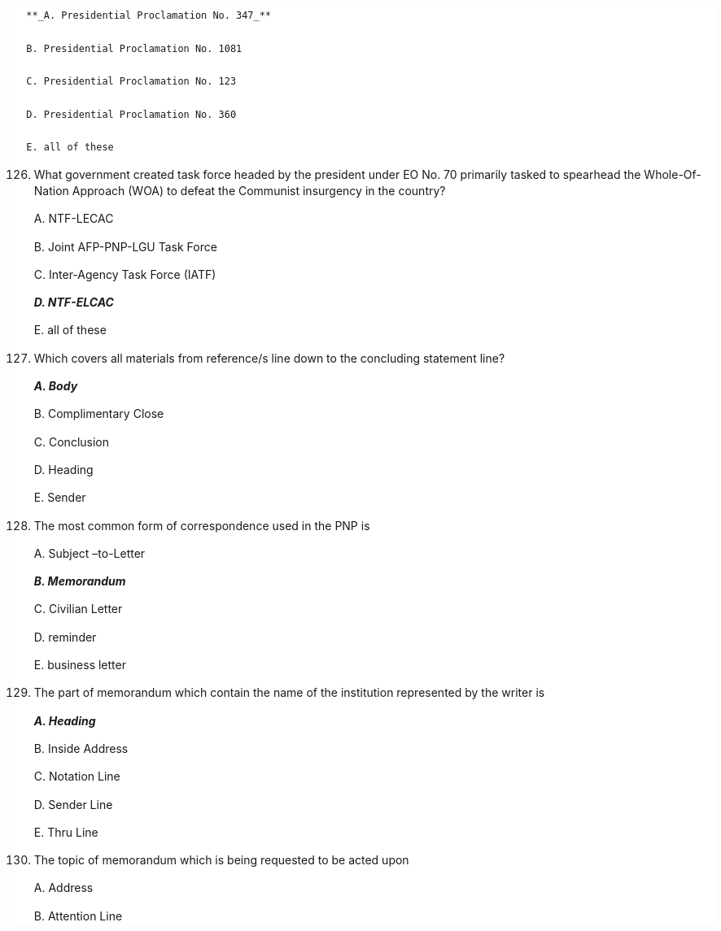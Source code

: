       **_A. Presidential Proclamation No. 347_**

      B. Presidential Proclamation No. 1081

      C. Presidential Proclamation No. 123

      D. Presidential Proclamation No. 360

      E. all of these

126.  What government created task force headed by the president under EO No. 70 primarily tasked to spearhead the Whole-Of-Nation Approach (WOA) to defeat the Communist insurgency in the country?

      A. NTF-LECAC

      B. Joint AFP-PNP-LGU Task Force

      C. Inter-Agency Task Force (IATF)

      **_D. NTF-ELCAC_**

      E. all of these

127.  Which covers all materials from reference/s line down to the concluding statement line?

      **_A. Body_**

      B. Complimentary Close

      C. Conclusion

      D. Heading

      E. Sender

128.  The most common form of correspondence used in the PNP is

      A. Subject –to-Letter

      **_B. Memorandum_**

      C. Civilian Letter

      D. reminder

      E. business letter

129.  The part of memorandum which contain the name of the institution represented by the writer is

      **_A. Heading_**

      B. Inside Address

      C. Notation Line

      D. Sender Line

      E. Thru Line

130.  The topic of memorandum which is being requested to be acted upon

      A. Address

      B. Attention Line
